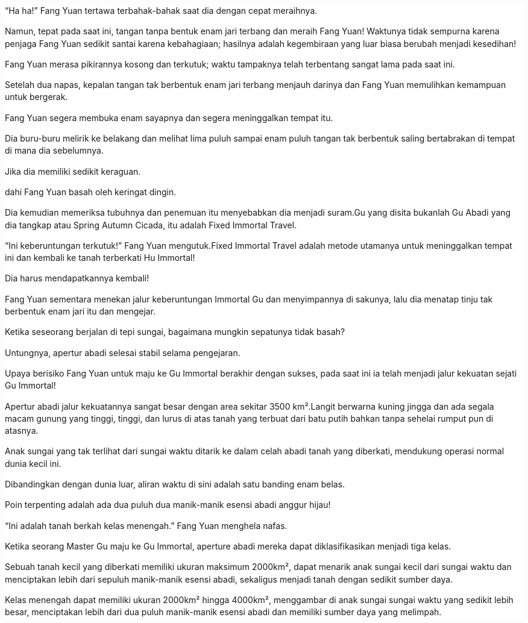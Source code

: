 “Ha ha!” Fang Yuan tertawa terbahak-bahak saat dia dengan cepat meraihnya.

Namun, tepat pada saat ini, tangan tanpa bentuk enam jari terbang dan meraih Fang Yuan! Waktunya tidak sempurna karena penjaga Fang Yuan sedikit santai karena kebahagiaan; hasilnya adalah kegembiraan yang luar biasa berubah menjadi kesedihan!

Fang Yuan merasa pikirannya kosong dan terkutuk; waktu tampaknya telah terbentang sangat lama pada saat ini.

Setelah dua napas, kepalan tangan tak berbentuk enam jari terbang menjauh darinya dan Fang Yuan memulihkan kemampuan untuk bergerak.

Fang Yuan segera membuka enam sayapnya dan segera meninggalkan tempat itu.

Dia buru-buru melirik ke belakang dan melihat lima puluh sampai enam puluh tangan tak berbentuk saling bertabrakan di tempat di mana dia sebelumnya.

Jika dia memiliki sedikit keraguan.

dahi Fang Yuan basah oleh keringat dingin.

Dia kemudian memeriksa tubuhnya dan penemuan itu menyebabkan dia menjadi suram.Gu yang disita bukanlah Gu Abadi yang dia tangkap atau Spring Autumn Cicada, itu adalah Fixed Immortal Travel.

“Ini keberuntungan terkutuk!” Fang Yuan mengutuk.Fixed Immortal Travel adalah metode utamanya untuk meninggalkan tempat ini dan kembali ke tanah terberkati Hu Immortal!

Dia harus mendapatkannya kembali!



Fang Yuan sementara menekan jalur keberuntungan Immortal Gu dan menyimpannya di sakunya, lalu dia menatap tinju tak berbentuk enam jari itu dan mengejar.

Ketika seseorang berjalan di tepi sungai, bagaimana mungkin sepatunya tidak basah?

Untungnya, apertur abadi selesai stabil selama pengejaran.

Upaya berisiko Fang Yuan untuk maju ke Gu Immortal berakhir dengan sukses, pada saat ini ia telah menjadi jalur kekuatan sejati Gu Immortal!

Apertur abadi jalur kekuatannya sangat besar dengan area sekitar 3500 km².Langit berwarna kuning jingga dan ada segala macam gunung yang tinggi, tinggi, dan lurus di atas tanah yang terbuat dari batu putih bahkan tanpa sehelai rumput pun di atasnya.

Anak sungai yang tak terlihat dari sungai waktu ditarik ke dalam celah abadi tanah yang diberkati, mendukung operasi normal dunia kecil ini.

Dibandingkan dengan dunia luar, aliran waktu di sini adalah satu banding enam belas.

Poin terpenting adalah ada dua puluh dua manik-manik esensi abadi anggur hijau!

“Ini adalah tanah berkah kelas menengah.” Fang Yuan menghela nafas.

Ketika seorang Master Gu maju ke Gu Immortal, aperture abadi mereka dapat diklasifikasikan menjadi tiga kelas.

Sebuah tanah kecil yang diberkati memiliki ukuran maksimum 2000km², dapat menarik anak sungai kecil dari sungai waktu dan menciptakan lebih dari sepuluh manik-manik esensi abadi, sekaligus menjadi tanah dengan sedikit sumber daya.

Kelas menengah dapat memiliki ukuran 2000km² hingga 4000km², menggambar di anak sungai sungai waktu yang sedikit lebih besar, menciptakan lebih dari dua puluh manik-manik esensi abadi dan memiliki sumber daya yang melimpah.
